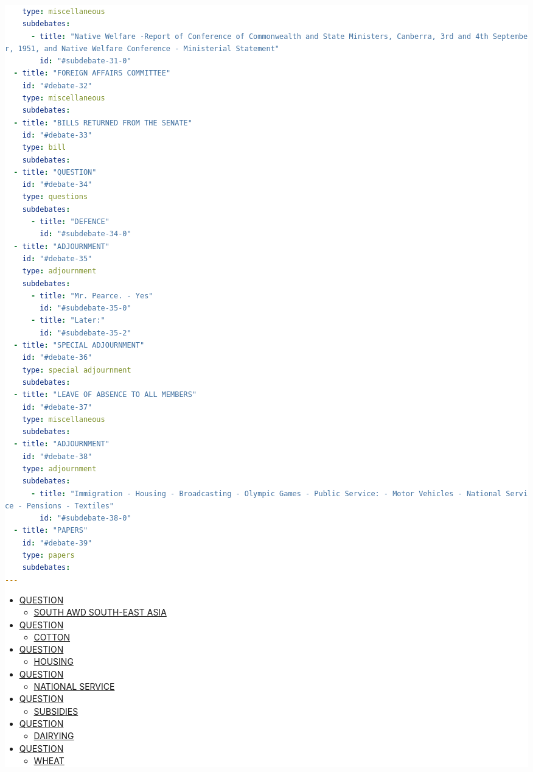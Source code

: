 ```yaml
    type: miscellaneous
    subdebates:
      - title: "Native Welfare -Report of Conference of Commonwealth and State Ministers, Canberra, 3rd and 4th September, 1951, and Native Welfare Conference - Ministerial Statement"
        id: "#subdebate-31-0"
  - title: "FOREIGN AFFAIRS COMMITTEE"
    id: "#debate-32"
    type: miscellaneous
    subdebates:
  - title: "BILLS RETURNED FROM THE SENATE"
    id: "#debate-33"
    type: bill
    subdebates:
  - title: "QUESTION"
    id: "#debate-34"
    type: questions
    subdebates:
      - title: "DEFENCE"
        id: "#subdebate-34-0"
  - title: "ADJOURNMENT"
    id: "#debate-35"
    type: adjournment
    subdebates:
      - title: "Mr. Pearce. - Yes"
        id: "#subdebate-35-0"
      - title: "Later:"
        id: "#subdebate-35-2"
  - title: "SPECIAL ADJOURNMENT"
    id: "#debate-36"
    type: special adjournment
    subdebates:
  - title: "LEAVE OF ABSENCE TO ALL MEMBERS"
    id: "#debate-37"
    type: miscellaneous
    subdebates:
  - title: "ADJOURNMENT"
    id: "#debate-38"
    type: adjournment
    subdebates:
      - title: "Immigration - Housing - Broadcasting - Olympic Games - Public Service: - Motor Vehicles - National Service - Pensions - Textiles"
        id: "#subdebate-38-0"
  - title: "PAPERS"
    id: "#debate-39"
    type: papers
    subdebates:
---
```


* [QUESTION](#debate-0)
    * [SOUTH AWD SOUTH-EAST ASIA](#subdebate-0-0)
* [QUESTION](#debate-1)
    * [COTTON](#subdebate-1-0)
* [QUESTION](#debate-2)
    * [HOUSING](#subdebate-2-0)
* [QUESTION](#debate-3)
    * [NATIONAL SERVICE](#subdebate-3-0)
* [QUESTION](#debate-4)
    * [SUBSIDIES](#subdebate-4-0)
* [QUESTION](#debate-5)
    * [DAIRYING](#subdebate-5-0)
* [QUESTION](#debate-6)
    * [WHEAT](#subdebate-6-0)
